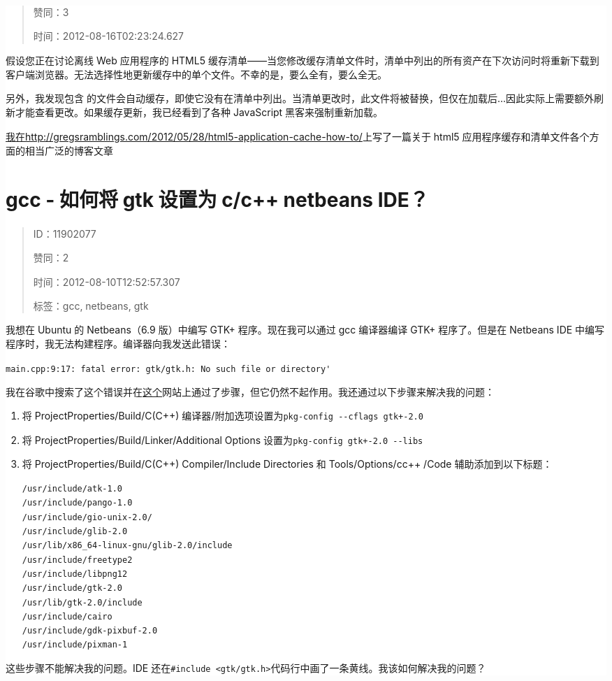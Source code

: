 > 赞同：3
> 
> 时间：2012-08-16T02:23:24.627

假设您正在讨论离线 Web 应用程序的 HTML5 缓存清单——当您修改缓存清单文件时，清单中列出的所有资产在下次访问时将重新下载到客户端浏览器。无法选择性地更新缓存中的单个文件。不幸的是，要么全有，要么全无。

另外，我发现包含 的文件会自动缓存，即使它没有在清单中列出。当清单更改时，此文件将被替换，但仅在加载后...因此实际上需要额外刷新才能查看更改。如果缓存更新，我已经看到了各种 JavaScript 黑客来强制重新加载。

[我在http://gregsramblings.com/2012/05/28/html5-application-cache-how-to/](http://gregsramblings.com/2012/05/28/html5-application-cache-how-to/)上写了一篇关于 html5 应用程序缓存和清单文件各个方面的相当广泛的博客文章

# gcc - 如何将 gtk 设置为 c/c++ netbeans IDE？

> ID：11902077
> 
> 赞同：2
> 
> 时间：2012-08-10T12:52:57.307
> 
> 标签：gcc, netbeans, gtk

我想在 Ubuntu 的 Netbeans（6.9 版）中编写 GTK+ 程序。现在我可以通过 gcc 编译器编译 GTK+ 程序了。但是在 Netbeans IDE 中编写程序时，我无法构建程序。编译器向我发送此错误：

```
main.cpp:9:17: fatal error: gtk/gtk.h: No such file or directory' 
```

我在谷歌中搜索了这个错误并在[这个](http://zetcode.com/articles/netbeanscdevelopment/)网站上通过了步骤，但它仍然不起作用。我还通过以下步骤来解决我的问题：

1.  将 ProjectProperties/Build/C(C++) 编译器/附加选项设置为`pkg-config --cflags gtk+-2.0`
2.  将 ProjectProperties/Build/Linker/Additional Options 设置为`pkg-config gtk+-2.0 --libs`
3.  将 ProjectProperties/Build/C(C++) Compiler/Include Directories 和 Tools/Options/cc++ /Code 辅助添加到以下标题：

    ```
    /usr/include/atk-1.0
    /usr/include/pango-1.0
    /usr/include/gio-unix-2.0/
    /usr/include/glib-2.0
    /usr/lib/x86_64-linux-gnu/glib-2.0/include
    /usr/include/freetype2
    /usr/include/libpng12
    /usr/include/gtk-2.0
    /usr/lib/gtk-2.0/include
    /usr/include/cairo
    /usr/include/gdk-pixbuf-2.0
    /usr/include/pixman-1 
    ```

这些步骤不能解决我的问题。IDE 还在`#include <gtk/gtk.h>`代码行中画了一条黄线。我该如何解决我的问题？
